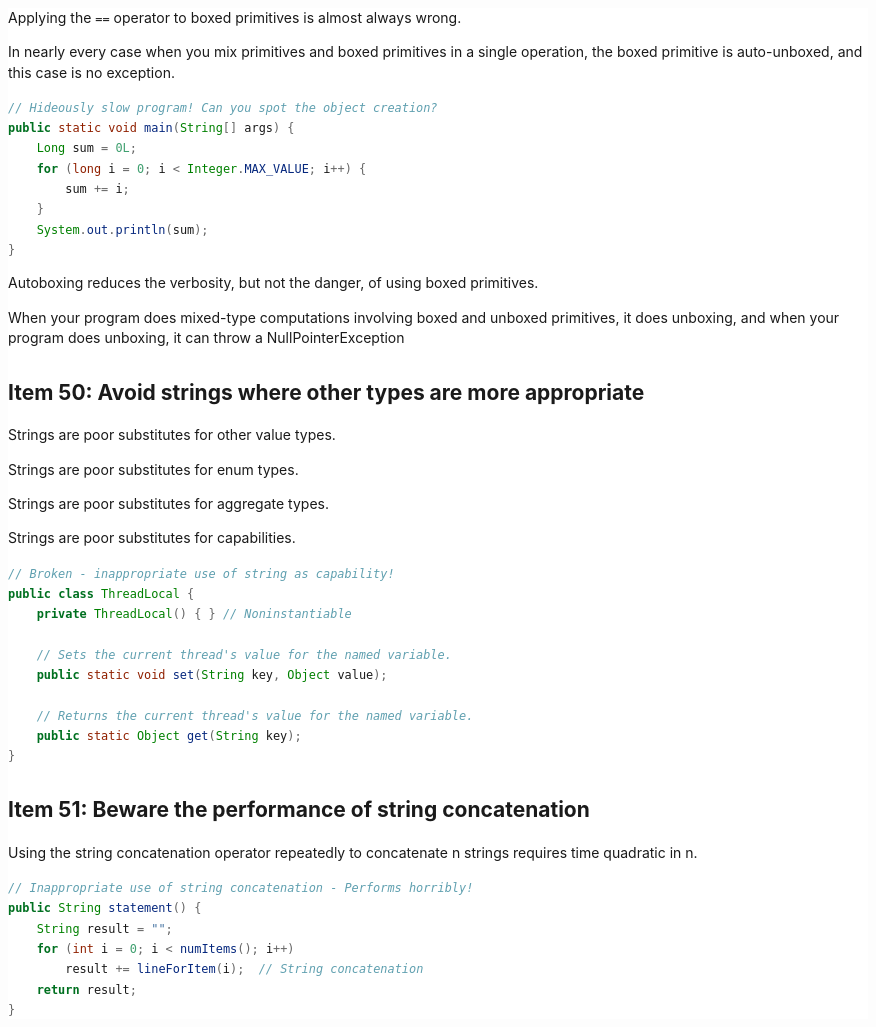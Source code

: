 Applying the  `==`  operator to boxed primitives is almost always wrong.

In nearly every case when you mix primitives and boxed primitives in a single operation, the boxed primitive is auto-unboxed, and this case is no exception.

```java
// Hideously slow program! Can you spot the object creation?
public static void main(String[] args) {
    Long sum = 0L;
    for (long i = 0; i < Integer.MAX_VALUE; i++) {
        sum += i;
    }
    System.out.println(sum);
}
```

Autoboxing reduces the verbosity, but not the danger, of using boxed primitives.

When your program does mixed-type computations involving boxed and unboxed primitives, it does unboxing, and when your program does unboxing, it can throw a NullPointerException

## Item 50: Avoid strings where other types are more appropriate

Strings are poor substitutes for other value types.

Strings are poor substitutes for enum types.

Strings are poor substitutes for aggregate types. 

Strings are poor substitutes for capabilities.

```java
// Broken - inappropriate use of string as capability!
public class ThreadLocal {
    private ThreadLocal() { } // Noninstantiable

    // Sets the current thread's value for the named variable.
    public static void set(String key, Object value);

    // Returns the current thread's value for the named variable.
    public static Object get(String key);
}
```

## Item 51: Beware the performance of string concatenation

Using the string concatenation operator repeatedly to concatenate n strings requires time quadratic in n.

```java
// Inappropriate use of string concatenation - Performs horribly!
public String statement() {
    String result = "";
    for (int i = 0; i < numItems(); i++)
        result += lineForItem(i);  // String concatenation
    return result;
}
```
